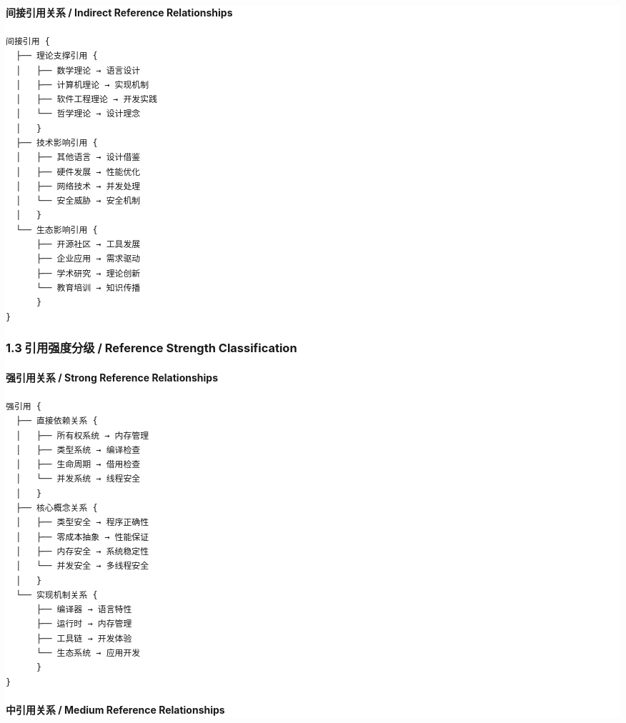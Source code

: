 #### 间接引用关系 / Indirect Reference Relationships

```text
间接引用 {
  ├── 理论支撑引用 {
  │   ├── 数学理论 → 语言设计
  │   ├── 计算机理论 → 实现机制
  │   ├── 软件工程理论 → 开发实践
  │   └── 哲学理论 → 设计理念
  │   }
  ├── 技术影响引用 {
  │   ├── 其他语言 → 设计借鉴
  │   ├── 硬件发展 → 性能优化
  │   ├── 网络技术 → 并发处理
  │   └── 安全威胁 → 安全机制
  │   }
  └── 生态影响引用 {
      ├── 开源社区 → 工具发展
      ├── 企业应用 → 需求驱动
      ├── 学术研究 → 理论创新
      └── 教育培训 → 知识传播
      }
}
```

### 1.3 引用强度分级 / Reference Strength Classification

#### 强引用关系 / Strong Reference Relationships

```text
强引用 {
  ├── 直接依赖关系 {
  │   ├── 所有权系统 → 内存管理
  │   ├── 类型系统 → 编译检查
  │   ├── 生命周期 → 借用检查
  │   └── 并发系统 → 线程安全
  │   }
  ├── 核心概念关系 {
  │   ├── 类型安全 → 程序正确性
  │   ├── 零成本抽象 → 性能保证
  │   ├── 内存安全 → 系统稳定性
  │   └── 并发安全 → 多线程安全
  │   }
  └── 实现机制关系 {
      ├── 编译器 → 语言特性
      ├── 运行时 → 内存管理
      ├── 工具链 → 开发体验
      └── 生态系统 → 应用开发
      }
}
```

#### 中引用关系 / Medium Reference Relationships
